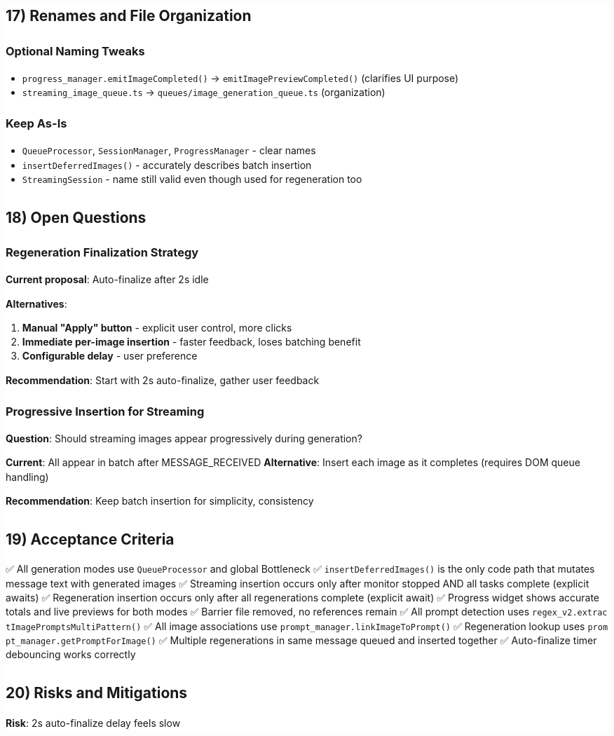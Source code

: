 ## 17) Renames and File Organization

### Optional Naming Tweaks
- `progress_manager.emitImageCompleted()` → `emitImagePreviewCompleted()` (clarifies UI purpose)
- `streaming_image_queue.ts` → `queues/image_generation_queue.ts` (organization)

### Keep As-Is
- `QueueProcessor`, `SessionManager`, `ProgressManager` - clear names
- `insertDeferredImages()` - accurately describes batch insertion
- `StreamingSession` - name still valid even though used for regeneration too

## 18) Open Questions

### Regeneration Finalization Strategy

**Current proposal**: Auto-finalize after 2s idle

**Alternatives**:
1. **Manual "Apply" button** - explicit user control, more clicks
2. **Immediate per-image insertion** - faster feedback, loses batching benefit
3. **Configurable delay** - user preference

**Recommendation**: Start with 2s auto-finalize, gather user feedback

### Progressive Insertion for Streaming

**Question**: Should streaming images appear progressively during generation?

**Current**: All appear in batch after MESSAGE_RECEIVED
**Alternative**: Insert each image as it completes (requires DOM queue handling)

**Recommendation**: Keep batch insertion for simplicity, consistency

## 19) Acceptance Criteria

✅ All generation modes use `QueueProcessor` and global Bottleneck
✅ `insertDeferredImages()` is the only code path that mutates message text with generated images
✅ Streaming insertion occurs only after monitor stopped AND all tasks complete (explicit awaits)
✅ Regeneration insertion occurs only after all regenerations complete (explicit await)
✅ Progress widget shows accurate totals and live previews for both modes
✅ Barrier file removed, no references remain
✅ All prompt detection uses `regex_v2.extractImagePromptsMultiPattern()`
✅ All image associations use `prompt_manager.linkImageToPrompt()`
✅ Regeneration lookup uses `prompt_manager.getPromptForImage()`
✅ Multiple regenerations in same message queued and inserted together
✅ Auto-finalize timer debouncing works correctly

## 20) Risks and Mitigations

**Risk**: 2s auto-finalize delay feels slow
